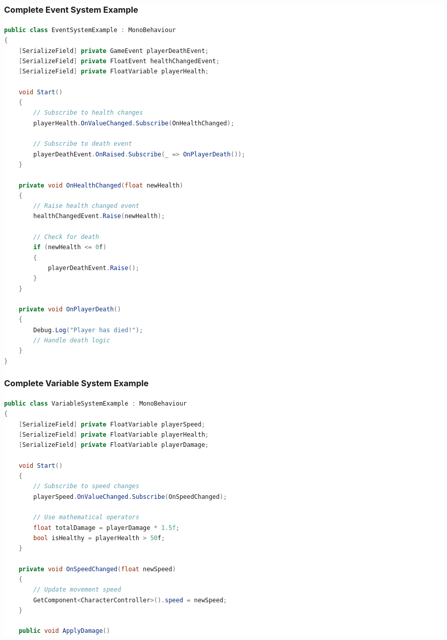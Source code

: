 ### Complete Event System Example

```csharp
public class EventSystemExample : MonoBehaviour
{
    [SerializeField] private GameEvent playerDeathEvent;
    [SerializeField] private FloatEvent healthChangedEvent;
    [SerializeField] private FloatVariable playerHealth;
    
    void Start()
    {
        // Subscribe to health changes
        playerHealth.OnValueChanged.Subscribe(OnHealthChanged);
        
        // Subscribe to death event
        playerDeathEvent.OnRaised.Subscribe(_ => OnPlayerDeath());
    }
    
    private void OnHealthChanged(float newHealth)
    {
        // Raise health changed event
        healthChangedEvent.Raise(newHealth);
        
        // Check for death
        if (newHealth <= 0f)
        {
            playerDeathEvent.Raise();
        }
    }
    
    private void OnPlayerDeath()
    {
        Debug.Log("Player has died!");
        // Handle death logic
    }
}
```

### Complete Variable System Example

```csharp
public class VariableSystemExample : MonoBehaviour
{
    [SerializeField] private FloatVariable playerSpeed;
    [SerializeField] private FloatVariable playerHealth;
    [SerializeField] private FloatVariable playerDamage;
    
    void Start()
    {
        // Subscribe to speed changes
        playerSpeed.OnValueChanged.Subscribe(OnSpeedChanged);
        
        // Use mathematical operators
        float totalDamage = playerDamage * 1.5f;
        bool isHealthy = playerHealth > 50f;
    }
    
    private void OnSpeedChanged(float newSpeed)
    {
        // Update movement speed
        GetComponent<CharacterController>().speed = newSpeed;
    }
    
    public void ApplyDamage()
```